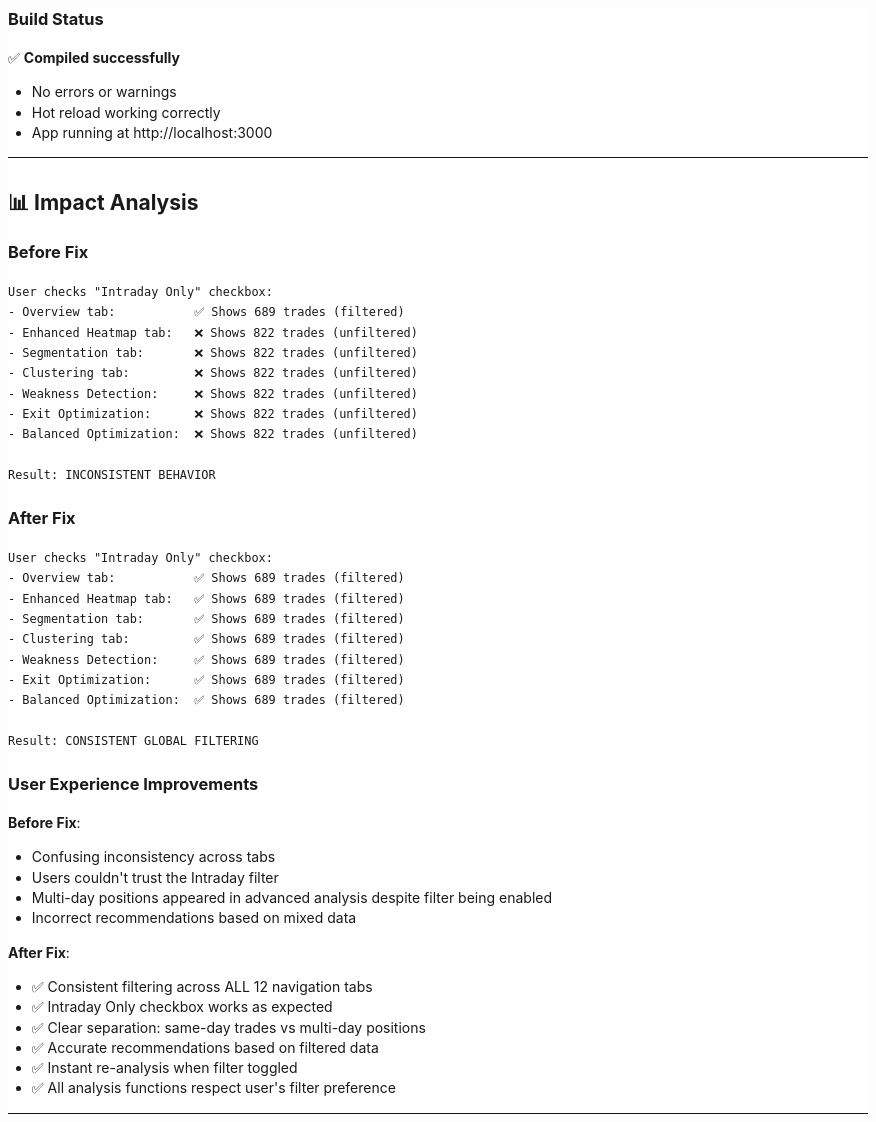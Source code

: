 ### Build Status
✅ **Compiled successfully**
- No errors or warnings
- Hot reload working correctly
- App running at http://localhost:3000

---

## 📊 Impact Analysis

### Before Fix
```
User checks "Intraday Only" checkbox:
- Overview tab:           ✅ Shows 689 trades (filtered)
- Enhanced Heatmap tab:   ❌ Shows 822 trades (unfiltered)
- Segmentation tab:       ❌ Shows 822 trades (unfiltered)
- Clustering tab:         ❌ Shows 822 trades (unfiltered)
- Weakness Detection:     ❌ Shows 822 trades (unfiltered)
- Exit Optimization:      ❌ Shows 822 trades (unfiltered)
- Balanced Optimization:  ❌ Shows 822 trades (unfiltered)

Result: INCONSISTENT BEHAVIOR
```

### After Fix
```
User checks "Intraday Only" checkbox:
- Overview tab:           ✅ Shows 689 trades (filtered)
- Enhanced Heatmap tab:   ✅ Shows 689 trades (filtered)
- Segmentation tab:       ✅ Shows 689 trades (filtered)
- Clustering tab:         ✅ Shows 689 trades (filtered)
- Weakness Detection:     ✅ Shows 689 trades (filtered)
- Exit Optimization:      ✅ Shows 689 trades (filtered)
- Balanced Optimization:  ✅ Shows 689 trades (filtered)

Result: CONSISTENT GLOBAL FILTERING
```

### User Experience Improvements

**Before Fix**:
- Confusing inconsistency across tabs
- Users couldn't trust the Intraday filter
- Multi-day positions appeared in advanced analysis despite filter being enabled
- Incorrect recommendations based on mixed data

**After Fix**:
- ✅ Consistent filtering across ALL 12 navigation tabs
- ✅ Intraday Only checkbox works as expected
- ✅ Clear separation: same-day trades vs multi-day positions
- ✅ Accurate recommendations based on filtered data
- ✅ Instant re-analysis when filter toggled
- ✅ All analysis functions respect user's filter preference

---